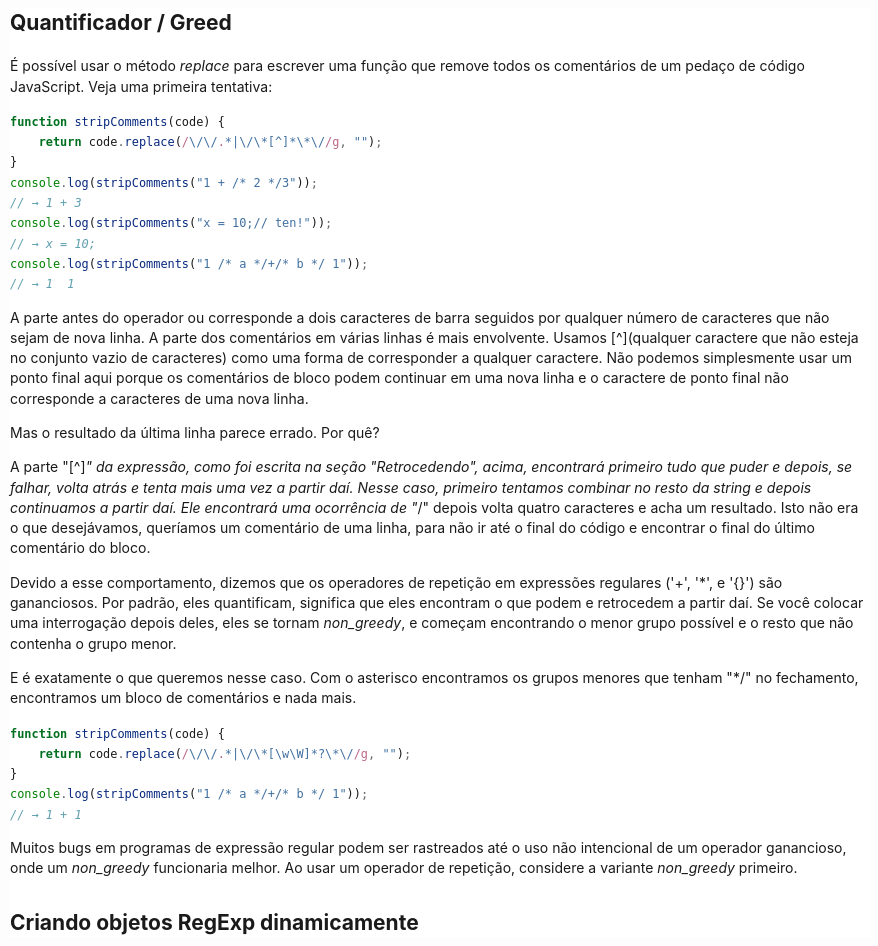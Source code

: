 ## Quantificador / Greed

É possível usar o método _replace_ para escrever uma função que remove todos os comentários de um pedaço de código JavaScript. Veja uma primeira tentativa:

```js
function stripComments(code) {
	return code.replace(/\/\/.*|\/\*[^]*\*\//g, "");
}
console.log(stripComments("1 + /* 2 */3"));
// → 1 + 3
console.log(stripComments("x = 10;// ten!"));
// → x = 10;
console.log(stripComments("1 /* a */+/* b */ 1"));
// → 1  1
```

A parte antes do operador ou corresponde a dois caracteres de barra seguidos por qualquer número de caracteres que não sejam de nova linha. A parte dos comentários em várias linhas é mais envolvente. Usamos [^](qualquer caractere que não esteja no conjunto vazio de caracteres) como uma forma de corresponder a qualquer caractere. Não podemos simplesmente usar um ponto final aqui porque os comentários de bloco podem continuar em uma nova linha e o caractere de ponto final não corresponde a caracteres de uma nova linha.

Mas o resultado da última linha parece errado. Por quê?

A parte "[^]*" da expressão, como foi escrita na seção "Retrocedendo", acima, encontrará primeiro tudo que puder e depois, se falhar, volta atrás e tenta mais uma vez a partir daí. Nesse caso, primeiro tentamos combinar no resto da *string* e depois continuamos a partir daí. Ele encontrará uma ocorrência de "*/" depois volta quatro caracteres e acha um resultado. Isto não era o que desejávamos, queríamos um comentário de uma linha, para não ir até o final do código e encontrar o final do último comentário do bloco.

Devido a esse comportamento, dizemos que os operadores de repetição em expressões regulares ('+', '\*', e '{}') são gananciosos. Por padrão, eles quantificam, significa que eles encontram o que podem e retrocedem a partir daí. Se você colocar uma interrogação depois deles, eles se tornam _non_greedy_, e começam encontrando o menor grupo possível e o resto que não contenha o grupo menor.

E é exatamente o que queremos nesse caso. Com o asterisco encontramos os grupos menores que tenham "\*/" no fechamento, encontramos um bloco de comentários e nada mais.

```js
function stripComments(code) {
	return code.replace(/\/\/.*|\/\*[\w\W]*?\*\//g, "");
}
console.log(stripComments("1 /* a */+/* b */ 1"));
// → 1 + 1
```

Muitos bugs em programas de expressão regular podem ser rastreados até o uso não intencional de um operador ganancioso, onde um _non_greedy_ funcionaria melhor. Ao usar um operador de repetição, considere a variante _non_greedy_ primeiro.

## Criando objetos RegExp dinamicamente
